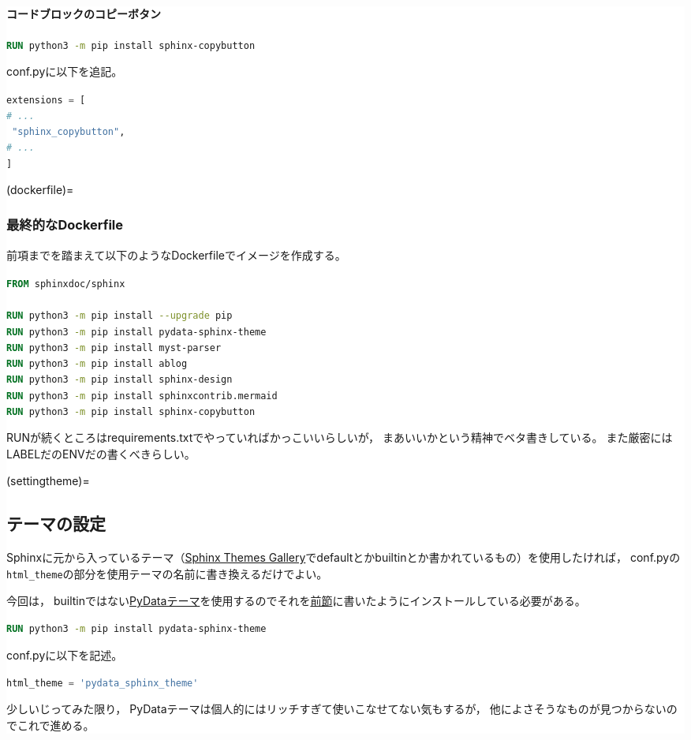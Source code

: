 #### コードブロックのコピーボタン
```Dockerfile
RUN python3 -m pip install sphinx-copybutton
```
conf.pyに以下を追記。
```Python
extensions = [
# ... 
 "sphinx_copybutton",
# ...
]
```

(dockerfile)=
### 最終的なDockerfile
前項までを踏まえて以下のようなDockerfileでイメージを作成する。
```Dockerfile
FROM sphinxdoc/sphinx

RUN python3 -m pip install --upgrade pip
RUN python3 -m pip install pydata-sphinx-theme
RUN python3 -m pip install myst-parser
RUN python3 -m pip install ablog
RUN python3 -m pip install sphinx-design
RUN python3 -m pip install sphinxcontrib.mermaid
RUN python3 -m pip install sphinx-copybutton
```

RUNが続くところはrequirements.txtでやっていればかっこいいらしいが，
まあいいかという精神でベタ書きしている。
また厳密にはLABELだのENVだの書くべきらしい。

(settingtheme)=
## テーマの設定
Sphinxに元から入っているテーマ（[Sphinx Themes Gallery](https://sphinx-themes.org/)でdefaultとかbuiltinとか書かれているもの）を使用したければ，
conf.pyの`html_theme`の部分を使用テーマの名前に書き換えるだけでよい。

今回は，
builtinではない[PyDataテーマ](https://pydata-sphinx-theme.readthedocs.io/en/latest/)を使用するのでそれを[前節](#dockerfile)に書いたようにインストールしている必要がある。
```Dockerfile
RUN python3 -m pip install pydata-sphinx-theme
```

conf.pyに以下を記述。
```Python
html_theme = 'pydata_sphinx_theme'
```

少しいじってみた限り，
PyDataテーマは個人的にはリッチすぎて使いこなせてない気もするが，
他によさそうなものが見つからないのでこれで進める。
